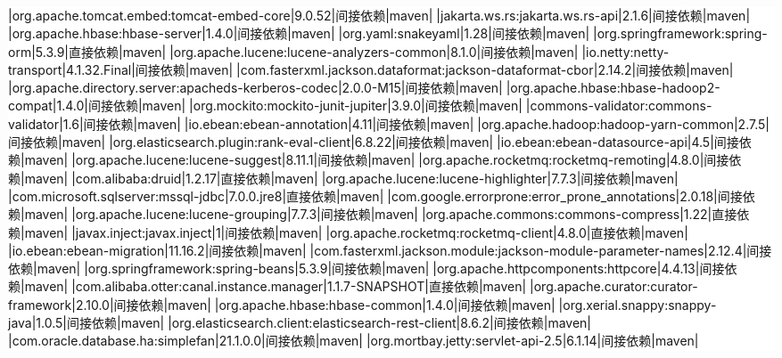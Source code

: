 |org.apache.tomcat.embed:tomcat-embed-core|9.0.52|间接依赖|maven|
|jakarta.ws.rs:jakarta.ws.rs-api|2.1.6|间接依赖|maven|
|org.apache.hbase:hbase-server|1.4.0|间接依赖|maven|
|org.yaml:snakeyaml|1.28|间接依赖|maven|
|org.springframework:spring-orm|5.3.9|直接依赖|maven|
|org.apache.lucene:lucene-analyzers-common|8.1.0|间接依赖|maven|
|io.netty:netty-transport|4.1.32.Final|间接依赖|maven|
|com.fasterxml.jackson.dataformat:jackson-dataformat-cbor|2.14.2|间接依赖|maven|
|org.apache.directory.server:apacheds-kerberos-codec|2.0.0-M15|间接依赖|maven|
|org.apache.hbase:hbase-hadoop2-compat|1.4.0|间接依赖|maven|
|org.mockito:mockito-junit-jupiter|3.9.0|间接依赖|maven|
|commons-validator:commons-validator|1.6|间接依赖|maven|
|io.ebean:ebean-annotation|4.11|间接依赖|maven|
|org.apache.hadoop:hadoop-yarn-common|2.7.5|间接依赖|maven|
|org.elasticsearch.plugin:rank-eval-client|6.8.22|间接依赖|maven|
|io.ebean:ebean-datasource-api|4.5|间接依赖|maven|
|org.apache.lucene:lucene-suggest|8.11.1|间接依赖|maven|
|org.apache.rocketmq:rocketmq-remoting|4.8.0|间接依赖|maven|
|com.alibaba:druid|1.2.17|直接依赖|maven|
|org.apache.lucene:lucene-highlighter|7.7.3|间接依赖|maven|
|com.microsoft.sqlserver:mssql-jdbc|7.0.0.jre8|直接依赖|maven|
|com.google.errorprone:error_prone_annotations|2.0.18|间接依赖|maven|
|org.apache.lucene:lucene-grouping|7.7.3|间接依赖|maven|
|org.apache.commons:commons-compress|1.22|直接依赖|maven|
|javax.inject:javax.inject|1|间接依赖|maven|
|org.apache.rocketmq:rocketmq-client|4.8.0|直接依赖|maven|
|io.ebean:ebean-migration|11.16.2|间接依赖|maven|
|com.fasterxml.jackson.module:jackson-module-parameter-names|2.12.4|间接依赖|maven|
|org.springframework:spring-beans|5.3.9|间接依赖|maven|
|org.apache.httpcomponents:httpcore|4.4.13|间接依赖|maven|
|com.alibaba.otter:canal.instance.manager|1.1.7-SNAPSHOT|直接依赖|maven|
|org.apache.curator:curator-framework|2.10.0|间接依赖|maven|
|org.apache.hbase:hbase-common|1.4.0|间接依赖|maven|
|org.xerial.snappy:snappy-java|1.0.5|间接依赖|maven|
|org.elasticsearch.client:elasticsearch-rest-client|8.6.2|间接依赖|maven|
|com.oracle.database.ha:simplefan|21.1.0.0|间接依赖|maven|
|org.mortbay.jetty:servlet-api-2.5|6.1.14|间接依赖|maven|
